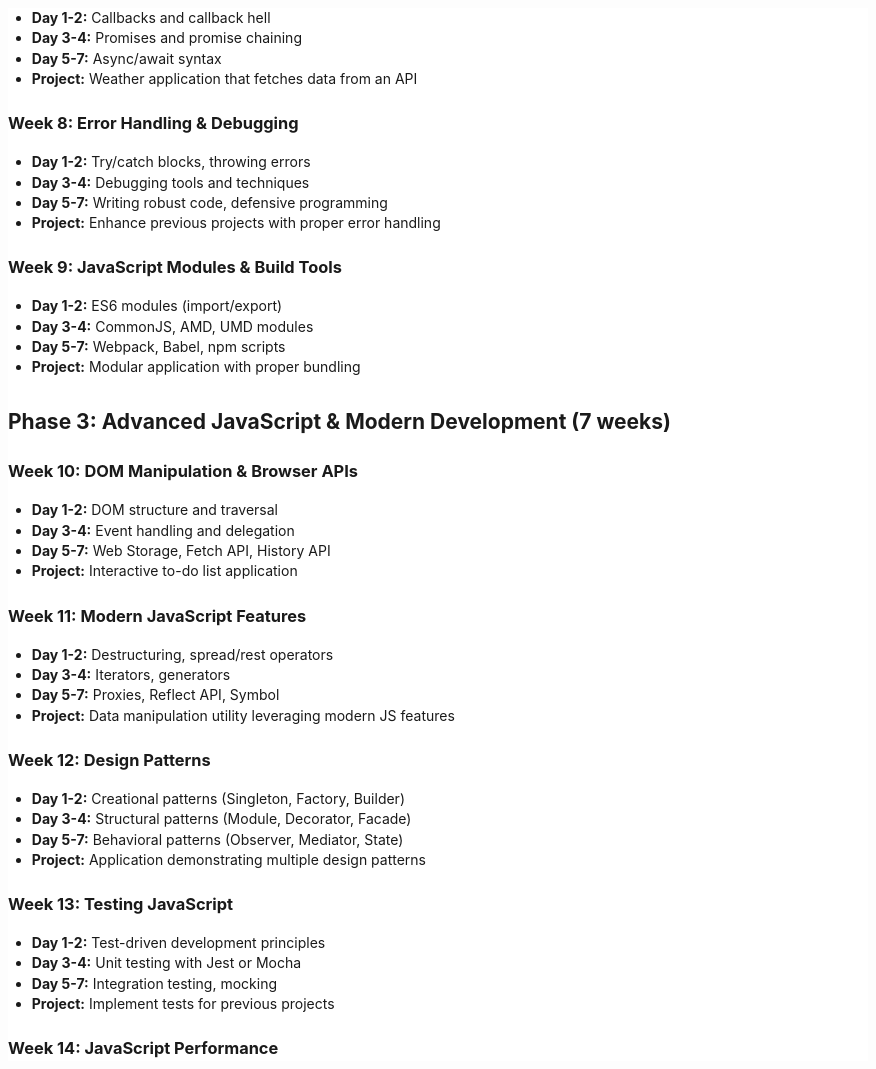 - **Day 1-2:** Callbacks and callback hell
- **Day 3-4:** Promises and promise chaining
- **Day 5-7:** Async/await syntax
- **Project:** Weather application that fetches data from an API

### Week 8: Error Handling & Debugging

- **Day 1-2:** Try/catch blocks, throwing errors
- **Day 3-4:** Debugging tools and techniques
- **Day 5-7:** Writing robust code, defensive programming
- **Project:** Enhance previous projects with proper error handling

### Week 9: JavaScript Modules & Build Tools

- **Day 1-2:** ES6 modules (import/export)
- **Day 3-4:** CommonJS, AMD, UMD modules
- **Day 5-7:** Webpack, Babel, npm scripts
- **Project:** Modular application with proper bundling

## Phase 3: Advanced JavaScript & Modern Development (7 weeks)

### Week 10: DOM Manipulation & Browser APIs

- **Day 1-2:** DOM structure and traversal
- **Day 3-4:** Event handling and delegation
- **Day 5-7:** Web Storage, Fetch API, History API
- **Project:** Interactive to-do list application

### Week 11: Modern JavaScript Features

- **Day 1-2:** Destructuring, spread/rest operators
- **Day 3-4:** Iterators, generators
- **Day 5-7:** Proxies, Reflect API, Symbol
- **Project:** Data manipulation utility leveraging modern JS features

### Week 12: Design Patterns

- **Day 1-2:** Creational patterns (Singleton, Factory, Builder)
- **Day 3-4:** Structural patterns (Module, Decorator, Facade)
- **Day 5-7:** Behavioral patterns (Observer, Mediator, State)
- **Project:** Application demonstrating multiple design patterns

### Week 13: Testing JavaScript

- **Day 1-2:** Test-driven development principles
- **Day 3-4:** Unit testing with Jest or Mocha
- **Day 5-7:** Integration testing, mocking
- **Project:** Implement tests for previous projects

### Week 14: JavaScript Performance
